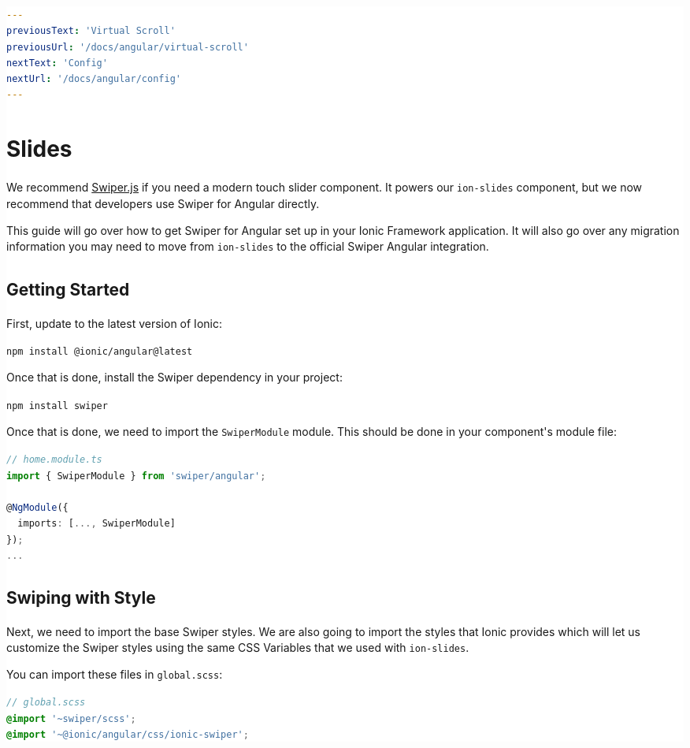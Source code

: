 ```yaml
---
previousText: 'Virtual Scroll'
previousUrl: '/docs/angular/virtual-scroll'
nextText: 'Config'
nextUrl: '/docs/angular/config'
---
```


# Slides

We recommend <a href="http://swiperjs.com/" target="_blank" rel="noopener noreferrer">Swiper.js</a> if you need a modern touch slider component. It powers our `ion-slides` component, but we now recommend that developers use Swiper for Angular directly.

This guide will go over how to get Swiper for Angular set up in your Ionic Framework application. It will also go over any migration information you may need to move from `ion-slides` to the official Swiper Angular integration.

## Getting Started

First, update to the latest version of Ionic:

```shell
npm install @ionic/angular@latest
```

Once that is done, install the Swiper dependency in your project:

```shell
npm install swiper
```

Once that is done, we need to import the `SwiperModule` module. This should be done in your component's module file:

```typescript
// home.module.ts
import { SwiperModule } from 'swiper/angular';

@NgModule({
  imports: [..., SwiperModule]
});
...
```

## Swiping with Style

Next, we need to import the base Swiper styles. We are also going to import the styles that Ionic provides which will let us customize the Swiper styles using the same CSS Variables that we used with `ion-slides`.

You can import these files in `global.scss`:

```scss
// global.scss
@import '~swiper/scss';
@import '~@ionic/angular/css/ionic-swiper';
```
